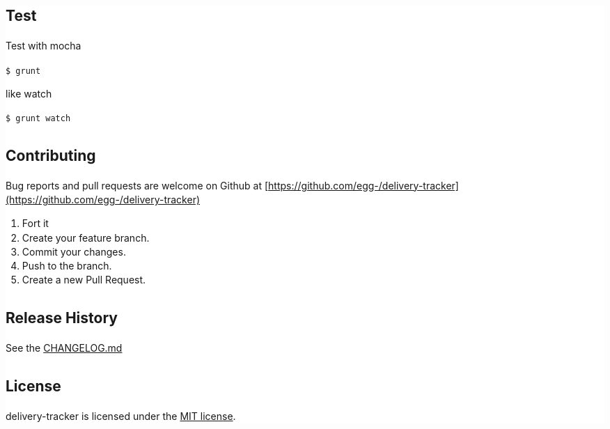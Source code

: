 ## Test

Test with mocha

```bash
$ grunt
```

like watch

```bash
$ grunt watch
```

## Contributing

Bug reports and pull requests are welcome on Github at [https://github.com/egg-/delivery-tracker](https://github.com/egg-/delivery-tracker)

1. Fort it
1. Create your feature branch.
1. Commit your changes.
1. Push to the branch.
1. Create a new Pull Request.

## Release History

See the [CHANGELOG.md](CHANGELOG.md)

## License

delivery-tracker is licensed under the [MIT license](https://github.com/egg-/delivery-tracker/blob/master/LICENSE).
